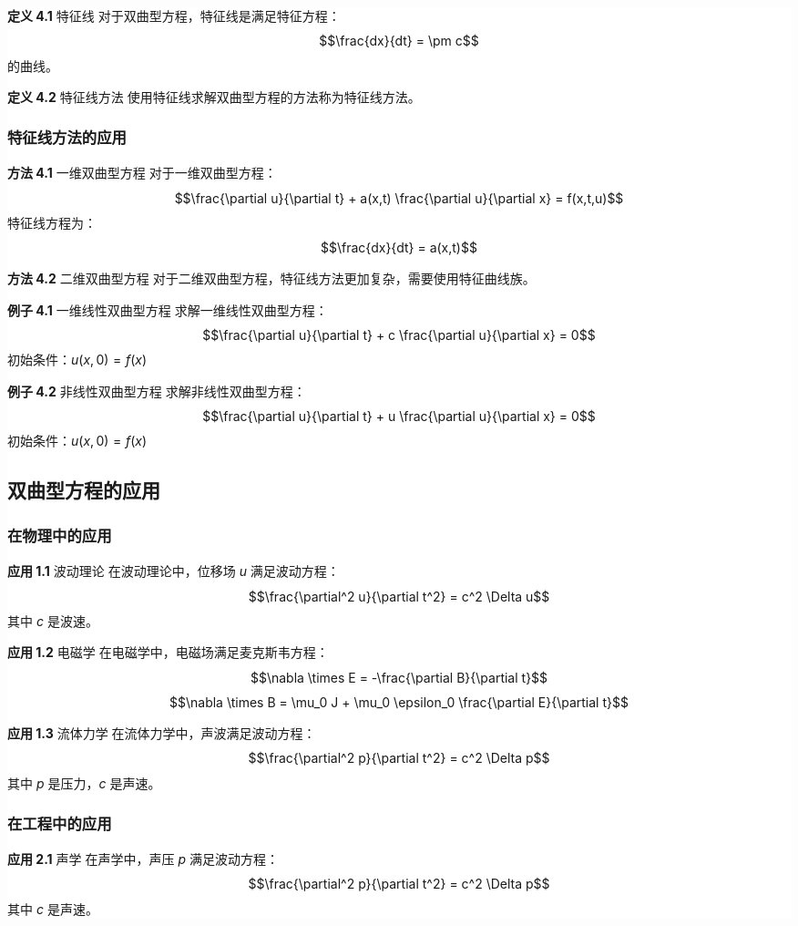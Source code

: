 **定义 4.1** 特征线
对于双曲型方程，特征线是满足特征方程：
$$\frac{dx}{dt} = \pm c$$
的曲线。

**定义 4.2** 特征线方法
使用特征线求解双曲型方程的方法称为特征线方法。

### 特征线方法的应用

**方法 4.1** 一维双曲型方程
对于一维双曲型方程：
$$\frac{\partial u}{\partial t} + a(x,t) \frac{\partial u}{\partial x} = f(x,t,u)$$
特征线方程为：
$$\frac{dx}{dt} = a(x,t)$$

**方法 4.2** 二维双曲型方程
对于二维双曲型方程，特征线方法更加复杂，需要使用特征曲线族。

**例子 4.1** 一维线性双曲型方程
求解一维线性双曲型方程：
$$\frac{\partial u}{\partial t} + c \frac{\partial u}{\partial x} = 0$$
初始条件：$u(x,0) = f(x)$

**例子 4.2** 非线性双曲型方程
求解非线性双曲型方程：
$$\frac{\partial u}{\partial t} + u \frac{\partial u}{\partial x} = 0$$
初始条件：$u(x,0) = f(x)$

## 双曲型方程的应用

### 在物理中的应用

**应用 1.1** 波动理论
在波动理论中，位移场 $u$ 满足波动方程：
$$\frac{\partial^2 u}{\partial t^2} = c^2 \Delta u$$
其中 $c$ 是波速。

**应用 1.2** 电磁学
在电磁学中，电磁场满足麦克斯韦方程：
$$\nabla \times E = -\frac{\partial B}{\partial t}$$
$$\nabla \times B = \mu_0 J + \mu_0 \epsilon_0 \frac{\partial E}{\partial t}$$

**应用 1.3** 流体力学
在流体力学中，声波满足波动方程：
$$\frac{\partial^2 p}{\partial t^2} = c^2 \Delta p$$
其中 $p$ 是压力，$c$ 是声速。

### 在工程中的应用

**应用 2.1** 声学
在声学中，声压 $p$ 满足波动方程：
$$\frac{\partial^2 p}{\partial t^2} = c^2 \Delta p$$
其中 $c$ 是声速。
